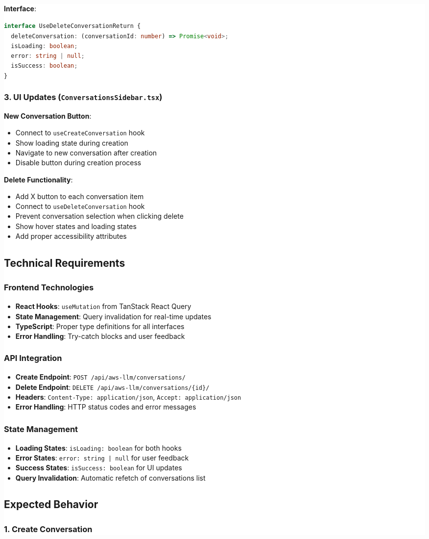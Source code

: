**Interface**:
```typescript
interface UseDeleteConversationReturn {
  deleteConversation: (conversationId: number) => Promise<void>;
  isLoading: boolean;
  error: string | null;
  isSuccess: boolean;
}
```

### 3. UI Updates (`ConversationsSidebar.tsx`)

**New Conversation Button**:
- Connect to `useCreateConversation` hook
- Show loading state during creation
- Navigate to new conversation after creation
- Disable button during creation process

**Delete Functionality**:
- Add X button to each conversation item
- Connect to `useDeleteConversation` hook
- Prevent conversation selection when clicking delete
- Show hover states and loading states
- Add proper accessibility attributes

## Technical Requirements

### Frontend Technologies

- **React Hooks**: `useMutation` from TanStack React Query
- **State Management**: Query invalidation for real-time updates
- **TypeScript**: Proper type definitions for all interfaces
- **Error Handling**: Try-catch blocks and user feedback

### API Integration

- **Create Endpoint**: `POST /api/aws-llm/conversations/`
- **Delete Endpoint**: `DELETE /api/aws-llm/conversations/{id}/`
- **Headers**: `Content-Type: application/json`, `Accept: application/json`
- **Error Handling**: HTTP status codes and error messages

### State Management

- **Loading States**: `isLoading: boolean` for both hooks
- **Error States**: `error: string | null` for user feedback
- **Success States**: `isSuccess: boolean` for UI updates
- **Query Invalidation**: Automatic refetch of conversations list

## Expected Behavior

### 1. Create Conversation
